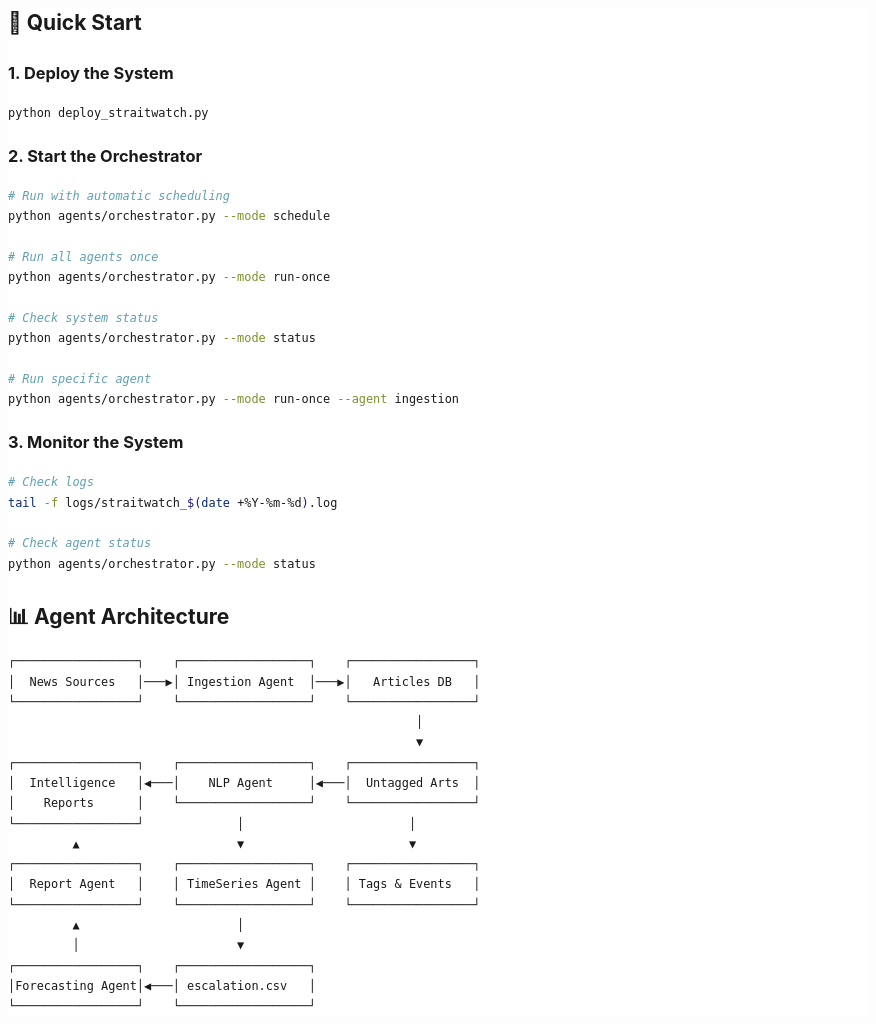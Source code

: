 ## 🚀 Quick Start

### 1. Deploy the System
```bash
python deploy_straitwatch.py
```

### 2. Start the Orchestrator
```bash
# Run with automatic scheduling
python agents/orchestrator.py --mode schedule

# Run all agents once
python agents/orchestrator.py --mode run-once

# Check system status
python agents/orchestrator.py --mode status

# Run specific agent
python agents/orchestrator.py --mode run-once --agent ingestion
```

### 3. Monitor the System
```bash
# Check logs
tail -f logs/straitwatch_$(date +%Y-%m-%d).log

# Check agent status
python agents/orchestrator.py --mode status
```

## 📊 Agent Architecture

```
┌─────────────────┐    ┌──────────────────┐    ┌─────────────────┐
│  News Sources   │───▶│ Ingestion Agent  │───▶│   Articles DB   │
└─────────────────┘    └──────────────────┘    └─────────────────┘
                                                         │
                                                         ▼
┌─────────────────┐    ┌──────────────────┐    ┌─────────────────┐
│  Intelligence   │◀───│    NLP Agent     │◀───│  Untagged Arts  │
│    Reports      │    └──────────────────┘    └─────────────────┘
└─────────────────┘             │                       │
         ▲                      ▼                       ▼
┌─────────────────┐    ┌──────────────────┐    ┌─────────────────┐
│  Report Agent   │    │ TimeSeries Agent │    │ Tags & Events   │
└─────────────────┘    └──────────────────┘    └─────────────────┘
         ▲                      │
         │                      ▼
┌─────────────────┐    ┌──────────────────┐
│Forecasting Agent│◀───│ escalation.csv   │
└─────────────────┘    └──────────────────┘
```
